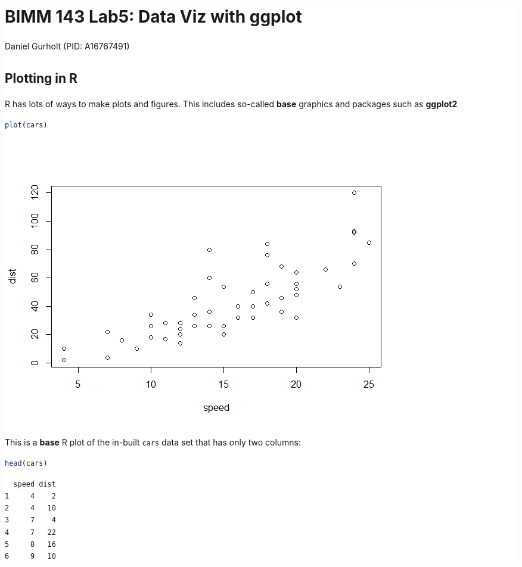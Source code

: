 # BIMM 143 Lab5: Data Viz with ggplot
Daniel Gurholt (PID: A16767491)

## Plotting in R

R has lots of ways to make plots and figures. This includes so-called
**base** graphics and packages such as **ggplot2**

``` r
plot(cars)
```

![](lab5_files/figure-commonmark/unnamed-chunk-1-1.png)

This is a **base** R plot of the in-built `cars` data set that has only
two columns:

``` r
head(cars)
```

      speed dist
    1     4    2
    2     4   10
    3     7    4
    4     7   22
    5     8   16
    6     9   10
